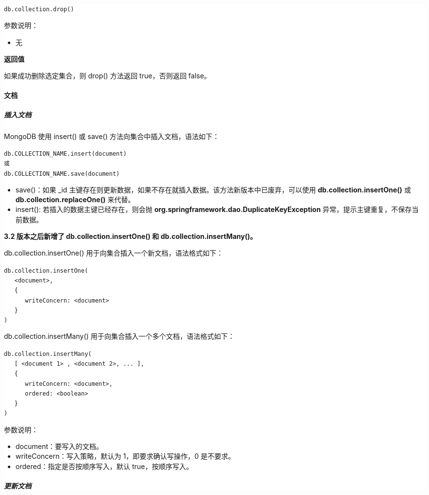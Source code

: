```
db.collection.drop()
```

参数说明：

- 无

**返回值**

如果成功删除选定集合，则 drop() 方法返回 true，否则返回 false。

#### 文档

##### 插入文档

MongoDB 使用 insert() 或 save() 方法向集合中插入文档，语法如下：

```
db.COLLECTION_NAME.insert(document)
或
db.COLLECTION_NAME.save(document)
```

- save()：如果 _id 主键存在则更新数据，如果不存在就插入数据。该方法新版本中已废弃，可以使用 **db.collection.insertOne()** 或 **db.collection.replaceOne()** 来代替。
- insert(): 若插入的数据主键已经存在，则会抛 **org.springframework.dao.DuplicateKeyException** 异常，提示主键重复，不保存当前数据。

**3.2 版本之后新增了 db.collection.insertOne() 和 db.collection.insertMany()。**

db.collection.insertOne() 用于向集合插入一个新文档，语法格式如下：

```
db.collection.insertOne(
   <document>,
   {
      writeConcern: <document>
   }
)
```

db.collection.insertMany() 用于向集合插入一个多个文档，语法格式如下：

```
db.collection.insertMany(
   [ <document 1> , <document 2>, ... ],
   {
      writeConcern: <document>,
      ordered: <boolean>
   }
)
```

参数说明：

- document：要写入的文档。
- writeConcern：写入策略，默认为 1，即要求确认写操作，0 是不要求。
- ordered：指定是否按顺序写入，默认 true，按顺序写入。

##### 更新文档
